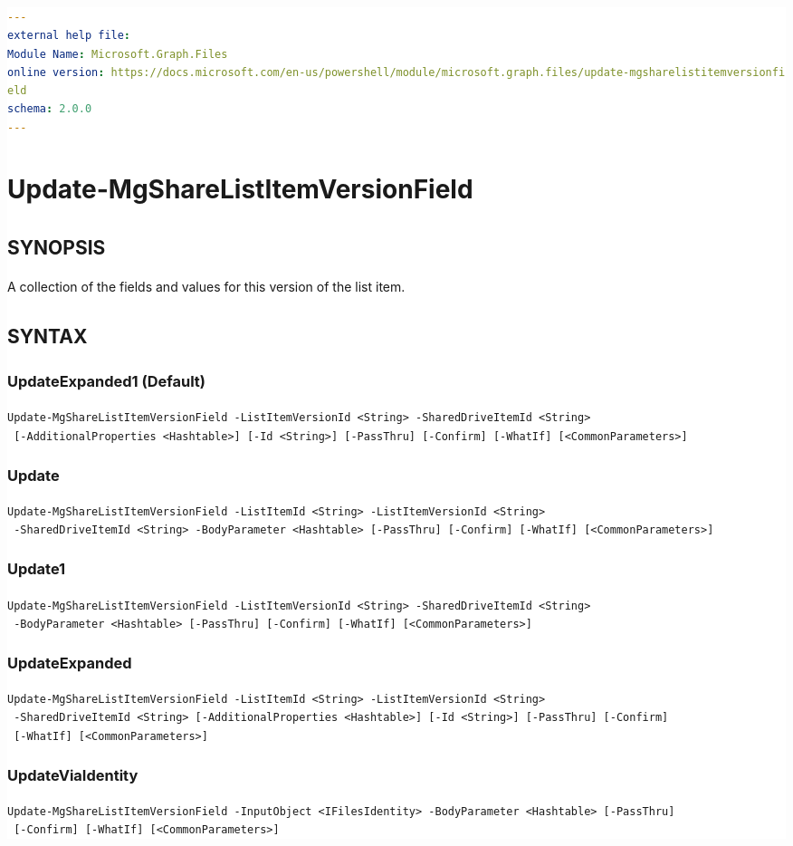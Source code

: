 ```yaml
---
external help file:
Module Name: Microsoft.Graph.Files
online version: https://docs.microsoft.com/en-us/powershell/module/microsoft.graph.files/update-mgsharelistitemversionfield
schema: 2.0.0
---
```


# Update-MgShareListItemVersionField

## SYNOPSIS
A collection of the fields and values for this version of the list item.

## SYNTAX

### UpdateExpanded1 (Default)
```
Update-MgShareListItemVersionField -ListItemVersionId <String> -SharedDriveItemId <String>
 [-AdditionalProperties <Hashtable>] [-Id <String>] [-PassThru] [-Confirm] [-WhatIf] [<CommonParameters>]
```

### Update
```
Update-MgShareListItemVersionField -ListItemId <String> -ListItemVersionId <String>
 -SharedDriveItemId <String> -BodyParameter <Hashtable> [-PassThru] [-Confirm] [-WhatIf] [<CommonParameters>]
```

### Update1
```
Update-MgShareListItemVersionField -ListItemVersionId <String> -SharedDriveItemId <String>
 -BodyParameter <Hashtable> [-PassThru] [-Confirm] [-WhatIf] [<CommonParameters>]
```

### UpdateExpanded
```
Update-MgShareListItemVersionField -ListItemId <String> -ListItemVersionId <String>
 -SharedDriveItemId <String> [-AdditionalProperties <Hashtable>] [-Id <String>] [-PassThru] [-Confirm]
 [-WhatIf] [<CommonParameters>]
```

### UpdateViaIdentity
```
Update-MgShareListItemVersionField -InputObject <IFilesIdentity> -BodyParameter <Hashtable> [-PassThru]
 [-Confirm] [-WhatIf] [<CommonParameters>]
```
